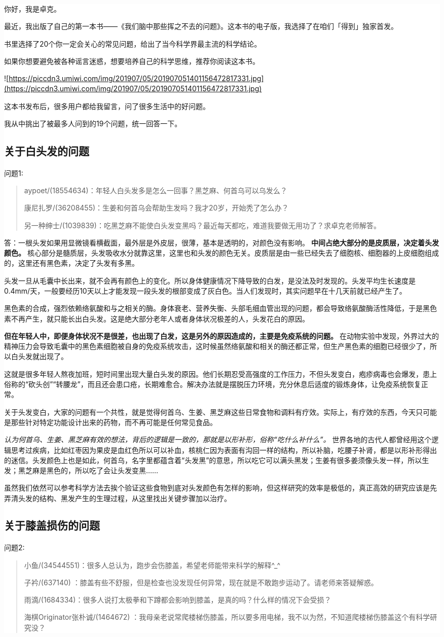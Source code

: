 你好，我是卓克。

最近，我出版了自己的第一本书——《我们脑中那些挥之不去的问题》。这本书的电子版，我选择了在咱们「得到」独家首发。

书里选择了20个你一定会关心的常见问题，给出了当今科学界最主流的科学结论。

如果你想要避免被各种谣言迷惑，想要培养自己的科学思维，推荐你阅读这本书。

![https://piccdn3.umiwi.com/img/201907/05/201907051401156472817331.jpg](https://piccdn3.umiwi.com/img/201907/05/201907051401156472817331.jpg)

这本书发布后，很多用户都给我留言，问了很多生活中的好问题。

我从中挑出了被最多人问到的19个问题，统一回答一下。

## 关于白头发的问题

问题1:

> aypoet/(18554634)：年轻人白头发多是怎么一回事？黑芝麻、何首乌可以乌发么？
> 
> 康尼扎罗/(36208455)：生姜和何首乌会帮助生发吗？我才20岁，开始秃了怎么办？
> 
> 另一种绅士/(1039839)：吃黑芝麻不能使白头发变黑吗？最近每天都吃，难道我要做无用功了？求卓克老师解答。

答：一根头发如果用显微镜看横截面，最外层是外皮层，很薄，基本是透明的，对颜色没有影响。 **中间占绝大部分的是皮质层，决定着头发颜色。** 核心部分是髓质层，头发吸收水分就靠这里，这里也和头发的颜色无关。皮质层是由一些已经失去了细胞核、细胞器的上皮细胞组成的，这里还有黑色素，决定了头发有多黑。

头发一旦从毛囊中长出来，就不会再有颜色上的变化。所以身体健康情况下降导致的白发，是没法及时发现的。头发平均生长速度是0.4mm/天，一般要经历10天以上才能发现一段头发的根部变成了灰白色。当人们发现时，其实问题早在十几天前就已经产生了。

黑色素的合成，强烈依赖络氨酸和与之相关的酶。身体衰老、营养失衡、头部毛细血管出现的问题，都会导致络氨酸酶活性降低，于是黑色素不再产生，就只能长出白头发。这是绝大部分老年人或者身体状况极差的人，头发花白的原因。

 **但在年轻人中，即便身体状况不是很差，也出现了白发，这是另外的原因造成的，主要是免疫系统的问题。** 在动物实验中发现，外界过大的精神压力会导致毛囊中的黑色素细胞被自身的免疫系统攻击，这时候虽然络氨酸和相关的酶还都正常，但生产黑色素的细胞已经很少了，所以白头发就出现了。

这就是很多年轻人熬夜加班，短时间里出现大量白头发的原因。他们长期忍受高强度的工作压力，不但头发变白，疱疹病毒也会爆发，患上俗称的“砍头创”“转腰龙”，而且还会患口疮，长期难愈合。解决办法就是摆脱压力环境，充分休息后适度的锻炼身体，让免疫系统恢复正常。

关于头发变白，大家的问题有一个共性，就是觉得何首乌、生姜、黑芝麻这些日常食物和调料有疗效。实际上，有疗效的东西，今天只可能是那些针对特定功能设计出来的药物，而不再可能是任何常见食品。

 *认为何首乌、生姜、黑芝麻有效的想法，背后的逻辑是一致的，那就是以形补形，俗称“吃什么补什么”。* 世界各地的古代人都曾经用这个逻辑思考过疾病，比如红枣因为果皮是血红色所以可以补血，核桃仁因为表面有沟回一样的结构，所以补脑，吃腰子补肾，都是以形补形得出的迷信。头发颜色上也是如此，何首乌，名字里都蕴含着“头发黑”的意思，所以吃它可以满头黑发；生姜有很多姜须像头发一样，所以生发；黑芝麻是黑色的，所以吃了会让头发变黑……

虽然我们依然可以参考科学方法去挨个验证这些食物到底对头发颜色有怎样的影响，但这样研究的效率是极低的，真正高效的研究应该是先弄清头发的结构、黑发产生的生理过程，从这里找出关键步骤加以治疗。

## 关于膝盖损伤的问题

问题2:

> 小鱼/(34544551)：很多人总认为，跑步会伤膝盖，希望老师能带来科学的解释^_^
> 
> 子衿/(637140) ：膝盖有些不舒服，但是检查也没发现任何异常，现在就是不敢跑步运动了。请老师来答疑解惑。
> 
> 雨滴/(1684334)：很多人说打太极拳和下蹲都会影响到膝盖，是真的吗？什么样的情况下会受损？
> 
> 海棋Originator张朴诚/(1464672) ：我母亲老说常爬楼梯伤膝盖，所以要多用电梯，我不以为然，不知道爬楼梯伤膝盖这个有科学研究没？
